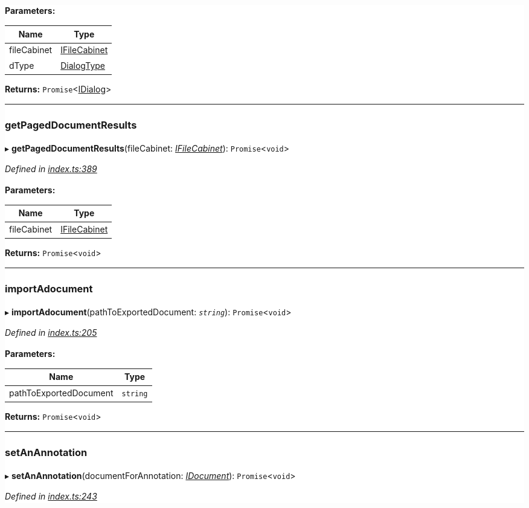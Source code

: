 **Parameters:**

| Name | Type |
| ------ | ------ |
| fileCabinet | [IFileCabinet](../interfaces/_types_dw_rest_d_.dwrest.ifilecabinet.md) |
| dType | [DialogType](../enums/_types_dw_rest_d_.dwrest.dialogtype.md) |

**Returns:** `Promise`<[IDialog](../interfaces/_types_dw_rest_d_.dwrest.idialog.md)>

___
<a id="getpageddocumentresults"></a>

###  getPagedDocumentResults

▸ **getPagedDocumentResults**(fileCabinet: *[IFileCabinet](../interfaces/_types_dw_rest_d_.dwrest.ifilecabinet.md)*): `Promise`<`void`>

*Defined in [index.ts:389](https://github.com/DocuWare/REST-Sample-TS/blob/a4697e2/src/index.ts#L389)*

**Parameters:**

| Name | Type |
| ------ | ------ |
| fileCabinet | [IFileCabinet](../interfaces/_types_dw_rest_d_.dwrest.ifilecabinet.md) |

**Returns:** `Promise`<`void`>

___
<a id="importadocument"></a>

###  importAdocument

▸ **importAdocument**(pathToExportedDocument: *`string`*): `Promise`<`void`>

*Defined in [index.ts:205](https://github.com/DocuWare/REST-Sample-TS/blob/a4697e2/src/index.ts#L205)*

**Parameters:**

| Name | Type |
| ------ | ------ |
| pathToExportedDocument | `string` |

**Returns:** `Promise`<`void`>

___
<a id="setanannotation"></a>

###  setAnAnnotation

▸ **setAnAnnotation**(documentForAnnotation: *[IDocument](../interfaces/_types_dw_rest_d_.dwrest.idocument.md)*): `Promise`<`void`>

*Defined in [index.ts:243](https://github.com/DocuWare/REST-Sample-TS/blob/a4697e2/src/index.ts#L243)*

